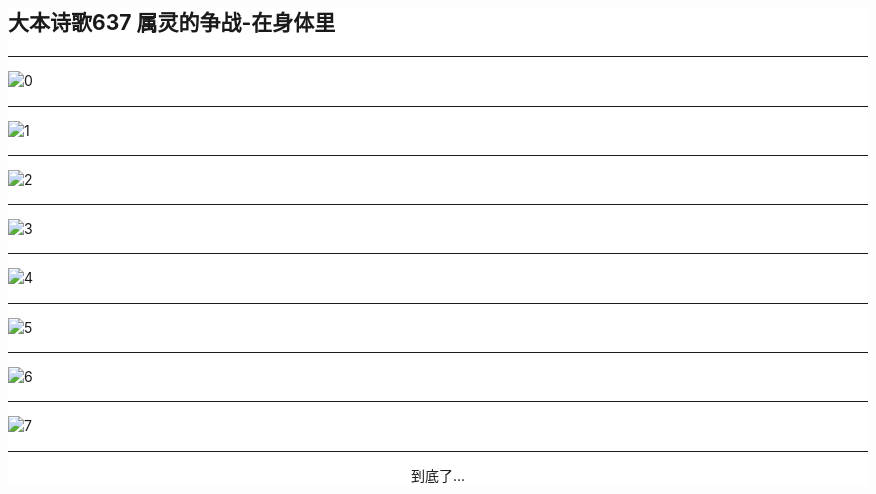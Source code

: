 
## 大本诗歌637 属灵的争战-在身体里
        

<div class="container"></div>

---

<img width=100% alt="0" data-original="/data/d00637/0">

---

<img width=100% alt="1" data-original="/data/d00637/1">

---

<img width=100% alt="2" data-original="/data/d00637/2">

---

<img width=100% alt="3" data-original="/data/d00637/3">

---

<img width=100% alt="4" data-original="/data/d00637/4">

---

<img width=100% alt="5" data-original="/data/d00637/5">

---

<img width=100% alt="6" data-original="/data/d00637/6">

---

<img width=100% alt="7" data-original="/data/d00637/7">

---

<p style="text-align: center">到底了...</p>

<script src="/js/dist-view.js"></script>

<script>
MAIN.id = 'd00637';
$('.container').append('<div id=aplayer0></div>');
    const ap0 = new APlayer({
        container: document.getElementById('aplayer0'),
        volume: 1,
        loop: 'none',
        preload: 'none',
        audio: [{
            name: `D637争战要在身体里面.mp3
`,
            artist: '大本诗歌',
            url: 'https://v-cdn-singlepagepic.soqi.cn/VoiceLibrary_MzE4NjIzMjc0NzA=.voice',
            cover: '/favicon'
        }]
    });
    